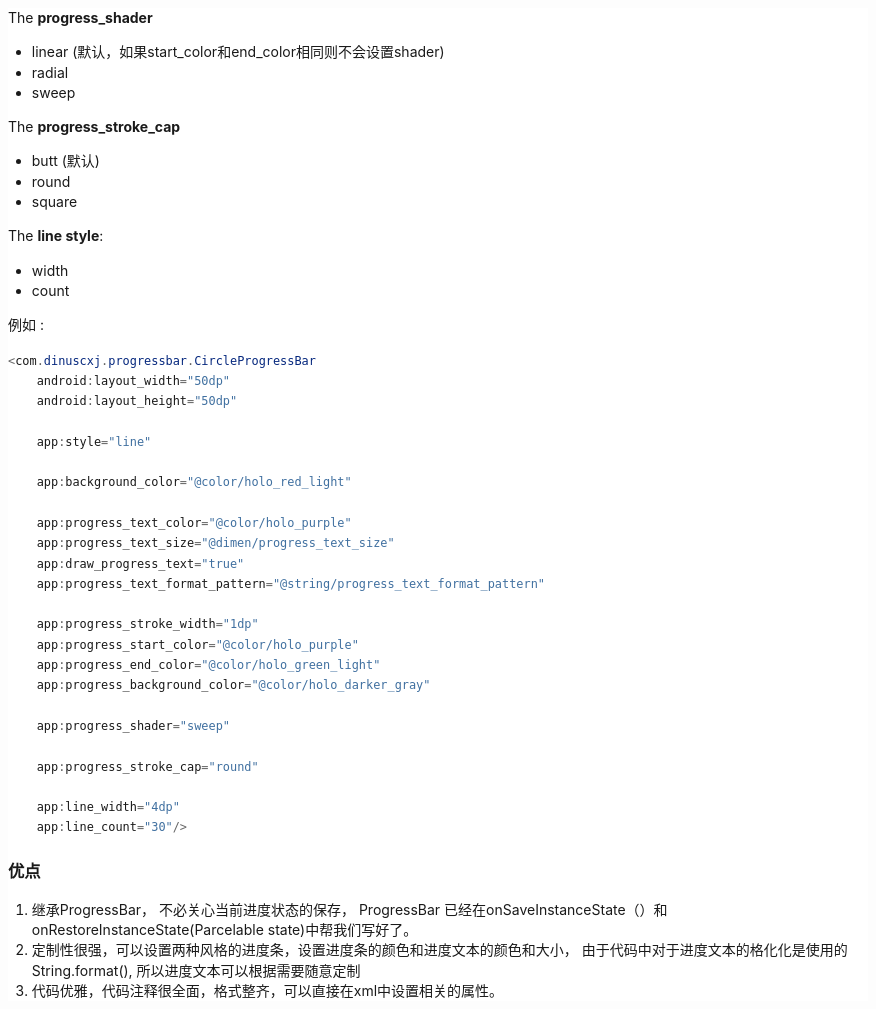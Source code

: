 The **progress_shader**

* linear (默认，如果start_color和end_color相同则不会设置shader)
* radial
* sweep

The **progress_stroke_cap**

* butt (默认)
* round
* square

The **line style**:

* width
* count

例如 :
```java
<com.dinuscxj.progressbar.CircleProgressBar
	android:layout_width="50dp"
	android:layout_height="50dp"

	app:style="line"

	app:background_color="@color/holo_red_light"

	app:progress_text_color="@color/holo_purple"
	app:progress_text_size="@dimen/progress_text_size"
	app:draw_progress_text="true"
	app:progress_text_format_pattern="@string/progress_text_format_pattern"

	app:progress_stroke_width="1dp"
	app:progress_start_color="@color/holo_purple"
	app:progress_end_color="@color/holo_green_light"
	app:progress_background_color="@color/holo_darker_gray"

	app:progress_shader="sweep"

	app:progress_stroke_cap="round"

	app:line_width="4dp"
	app:line_count="30"/>
```
### 优点
1. 继承ProgressBar， 不必关心当前进度状态的保存， ProgressBar 已经在onSaveInstanceState（）和 onRestoreInstanceState(Parcelable state)中帮我们写好了。
2. 定制性很强，可以设置两种风格的进度条，设置进度条的颜色和进度文本的颜色和大小， 由于代码中对于进度文本的格化化是使用的String.format(), 所以进度文本可以根据需要随意定制
3. 代码优雅，代码注释很全面，格式整齐，可以直接在xml中设置相关的属性。
